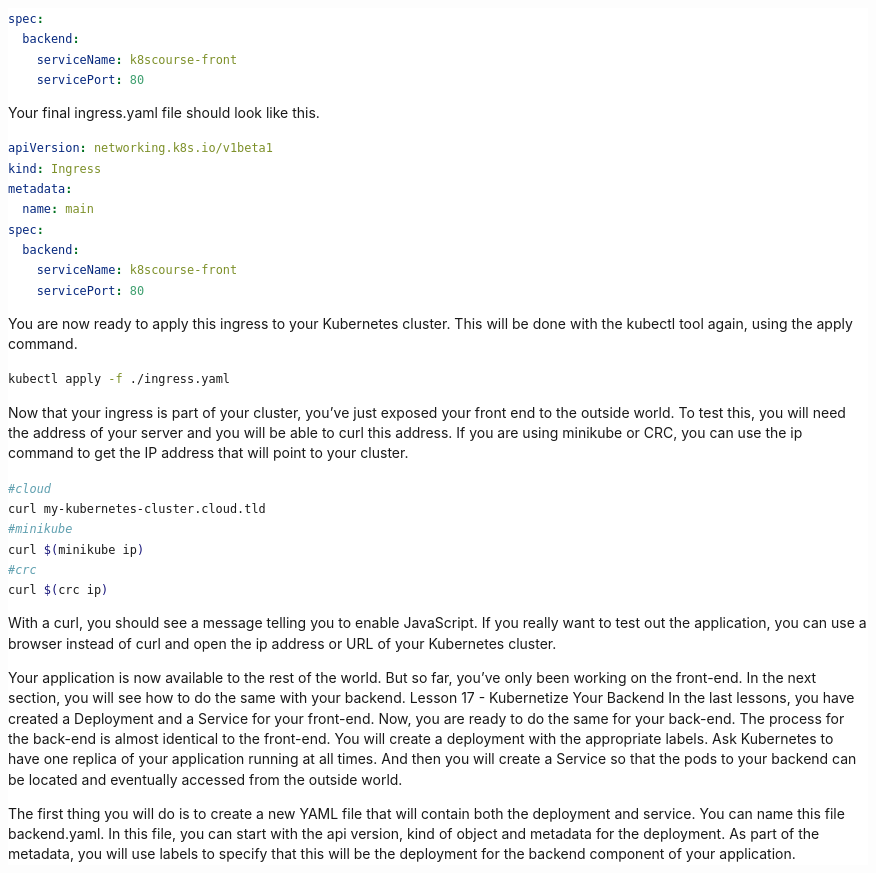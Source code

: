 ```yaml
spec:
  backend:
    serviceName: k8scourse-front
    servicePort: 80
```

Your final ingress.yaml file should look like this.

```yaml
apiVersion: networking.k8s.io/v1beta1
kind: Ingress
metadata:
  name: main
spec:
  backend:
    serviceName: k8scourse-front
    servicePort: 80
```

You are now ready to apply this ingress to your Kubernetes cluster. This will be done with the kubectl tool again, using the apply command.

```bash
kubectl apply -f ./ingress.yaml
```

Now that your ingress is part of your cluster, you’ve just exposed your front end to the outside world. To test this, you will need the address of your server and you will be able to curl this address. If you are using minikube or CRC, you can use the ip command to get the IP address that will point to your cluster.

```bash
#cloud
curl my-kubernetes-cluster.cloud.tld
#minikube
curl $(minikube ip)
#crc
curl $(crc ip)
```

With a curl, you should see a message telling you to enable JavaScript. If you really want to test out the application, you can use a browser instead of curl and open the ip address or URL of your Kubernetes cluster.

Your application is now available to the rest of the world. But so far, you’ve only been working on the front-end. In the next section, you will see how to do the same with your backend.
Lesson 17 - Kubernetize Your Backend
In the last lessons, you have created a Deployment and a Service for your front-end. Now, you are ready to do the same for your back-end. The process for the back-end is almost identical to the front-end. You will create a deployment with the appropriate labels. Ask Kubernetes to have one replica of your application running at all times. And then you will create a Service so that the pods to your backend can be located and eventually accessed from the outside world.

The first thing you will do is to create a new YAML file that will contain both the deployment and service. You can name this file backend.yaml. In this file, you can start with the api version, kind of object and metadata for the deployment. As part of the metadata, you will use labels to specify that this will be the deployment for the backend component of your application.
